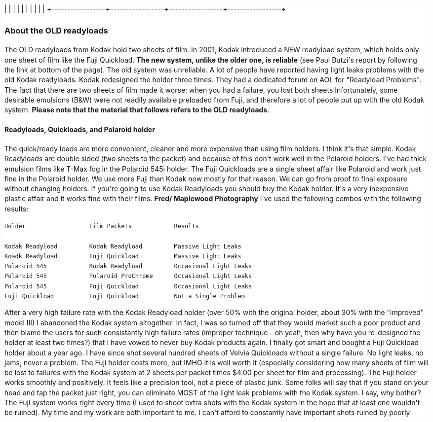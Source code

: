 |                 |                 |                 |                 |
|                 | </div>          | </div>          | </div>          |
+-----------------+-----------------+-----------------+-----------------+

### About the OLD readyloads

The OLD readyloads from Kodak hold two sheets of film. In 2001, Kodak
introduced a NEW readyload system, which holds only one sheet of film
like the Fuji Quickload. **The new system, unlike the older one, is
reliable** (see Paul Butzi's report by following the link at bottom of
the page). The old system was unreliable. A lot of people have reported
having light leaks problems with the old Kodak readyloads. Kodak
redesigned the holder three times. They had a dedicated forum on AOL for
"Readyload Problems". The fact that there are two sheets of film made it
worse: when you had a failure, you lost both sheets Infortunately, some
desirable emulsions (B&W) were not readily available preloaded from
Fuji, and therefore a lot of people put up with the old Kodak system.
**Please note that the material that follows refers to the OLD
readyloads**.

#### Readyloads, Quickloads, and Polaroid holder

The quick/ready loads are more convenient, cleaner and more expensive
than using film holders. I think it's that simple. Kodak Readyloads are
double sided (two sheets to the packet) and because of this don't work
well in the Polaroid holders. I've had thick emulsion films like T-Max
fog in the Polaroid 545i holder. The Fuji Quickloads are a single sheet
affair like Polaroid and work just fine in the Polaroid holder. We use
more Fuji than Kodak now mostly for that reason. We can go from proof to
final exposure without changing holders. If you're going to use Kodak
Readyloads you should buy the Kodak holder. It's a very inexpensive
plastic affair and it works fine with their films. **Fred/ Maplewood
Photography**
I've used the following combos with the following results:

    Holder                  Film Packets            Results

    Kodak Readyload         Kodak Readyload         Massive Light Leaks
    Koadk Readyload         Fuji Quickload          Massive Light Leaks
    Polaroid 545            Kodak Readyload         Occasional Light Leaks
    Polaroid 545            Polaroid ProChrome      Occasional Light Leaks
    Polaroid 545            Fuji Quickload          Occasional Light Leaks
    Fuji Quickload          Fuji Quickload          Not a Single Problem

After a very high failure rate with the Kodak Readyload holder (over 50%
with the original holder, about 30% with the "improved" model III) I
abandoned the Kodak system altogether. In fact, I was so turned off that
they would market such a poor product and then blame the users for such
consistantly high failure rates (improper technique - oh yeah, then why
have you re-designed the holder at least two times?) that I have vowed
to never buy Kodak products again. I finally got smart and bought a Fuji
Quickload holder about a year ago. I have since shot several hundred
sheets of Velvia Quickloads without a single failure. No light leaks, no
jams, never a problem. The Fuji holder costs more, but IMHO it is well
worth it (especially considering how many sheets of film will be lost to
failures with the Kodak system at 2 sheets per packet times \$4.00 per
sheet for film and processing). The Fuji holder works smoothly and
positively. It feels like a precision tool, not a piece of plastic junk.
Some folks will say that if you stand on your head and tap the packet
just right, you can eliminate MOST of the light leak problems with the
Kodak system. I say, why bother? The Fuji system works right every time
(I used to shoot extra shots with the Kodak system in the hope that at
least one wouldn't be ruined). My time and my work are both important to
me. I can't afford to constantly have important shots ruined by poorly